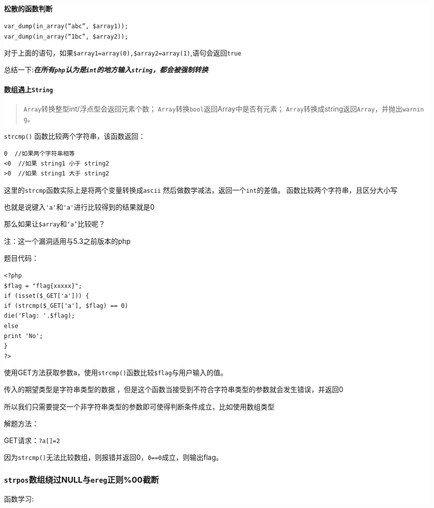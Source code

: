 **松散的函数判断**

```
var_dump(in_array(“abc”, $array1));
var_dump(in_array(“1bc”, $array2));
```

对于上面的语句，如果`$array1=array(0),$array2=array(1)`,语句会返回`true`

总结一下:***在所有`php`认为是`int`的地方输入`string`，都会被强制转换***

#### 数组遇上`String`

> `Array`转换整型int/浮点型会返回元素个数；
> `Array`转换`bool`返回Array中是否有元素；
> `Array`转换成string返回`Array`，并抛出`warning`。

`strcmp()` 函数比较两个字符串，该函数返回：

```
0  //如果两个字符串相等
<0  //如果 string1 小于 string2
>0  //如果 string1 大于 string2
```
这里的`strcmp`函数实际上是将两个变量转换成`ascii` 然后做数学减法，返回一个`int`的差值。 函数比较两个字符串，且区分大小写

也就是说键入`'a'`和`'a'`进行比较得到的结果就是0

那么如果让`$array`和`‘a’`比较呢？


注：这一个漏洞适用与5.3之前版本的php

题目代码：

```
<?php
$flag = "flag{xxxxx}";
if (isset($_GET['a'])) {
if (strcmp($_GET['a'], $flag) == 0)
die('Flag: '.$flag);
else
print 'No';
}
?>
```

使用GET方法获取参数a，使用`strcmp()`函数比较`$flag`与用户输入的值。

传入的期望类型是字符串类型的数据 ，但是这个函数当接受到不符合字符串类型的参数就会发生错误，并返回0

所以我们只需要提交一个非字符串类型的参数即可使得判断条件成立，比如使用数组类型

解题方法：

GET请求：`?a[]=2`

因为`strcmp()`无法比较数组，则报错并返回0，`0==0`成立，则输出flag。

### `strpos`数组绕过NULL与`ereg`正则%00截断
函数学习:
